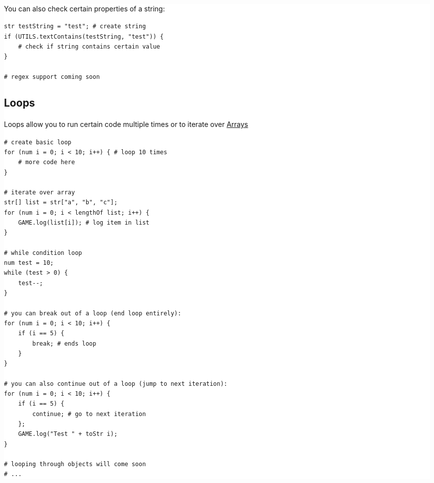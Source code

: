 You can also check certain properties of a string:

```krunkscript
str testString = "test"; # create string
if (UTILS.textContains(testString, "test")) {
	# check if string contains certain value
}

# regex support coming soon
```

## Loops

Loops allow you to run certain code multiple times or to iterate over [Arrays](./files/scripting?id=arrays-lists)

```krunkscript
# create basic loop
for (num i = 0; i < 10; i++) { # loop 10 times
	# more code here
}

# iterate over array
str[] list = str["a", "b", "c"];
for (num i = 0; i < lengthOf list; i++) {
    GAME.log(list[i]); # log item in list
}

# while condition loop
num test = 10;
while (test > 0) {
	test--;
}

# you can break out of a loop (end loop entirely):
for (num i = 0; i < 10; i++) {
    if (i == 5) {
		break; # ends loop
	}
}

# you can also continue out of a loop (jump to next iteration):
for (num i = 0; i < 10; i++) {
    if (i == 5) {
        continue; # go to next iteration
    };
    GAME.log("Test " + toStr i);
}

# looping through objects will come soon
# ...
```
